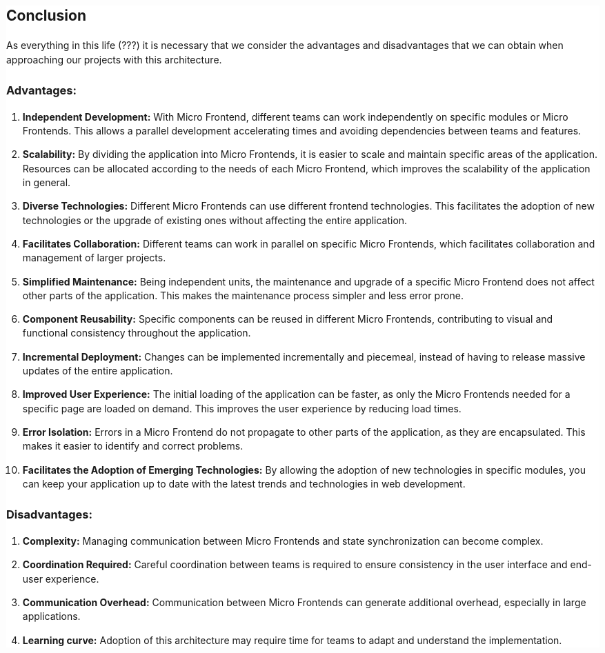 ## Conclusion

As everything in this life (???) it is necessary that we consider the advantages and disadvantages that we can obtain when approaching our projects with this architecture.

### Advantages:

1.  **Independent Development:** With Micro Frontend, different teams can work independently on specific modules or Micro Frontends. This allows a parallel development accelerating times and avoiding dependencies between teams and features.
    
2.  **Scalability:** By dividing the application into Micro Frontends, it is easier to scale and maintain specific areas of the application. Resources can be allocated according to the needs of each Micro Frontend, which improves the scalability of the application in general.
    
3.  **Diverse Technologies:** Different Micro Frontends can use different frontend technologies. This facilitates the adoption of new technologies or the upgrade of existing ones without affecting the entire application.
    
4.  **Facilitates Collaboration:** Different teams can work in parallel on specific Micro Frontends, which facilitates collaboration and management of larger projects.
    
5.  **Simplified Maintenance:** Being independent units, the maintenance and upgrade of a specific Micro Frontend does not affect other parts of the application. This makes the maintenance process simpler and less error prone.
    
6.  **Component Reusability:** Specific components can be reused in different Micro Frontends, contributing to visual and functional consistency throughout the application.
    
7.  **Incremental Deployment:** Changes can be implemented incrementally and piecemeal, instead of having to release massive updates of the entire application.
    
8.  **Improved User Experience:** The initial loading of the application can be faster, as only the Micro Frontends needed for a specific page are loaded on demand. This improves the user experience by reducing load times.
    
9.  **Error Isolation:** Errors in a Micro Frontend do not propagate to other parts of the application, as they are encapsulated. This makes it easier to identify and correct problems.
    
10.  **Facilitates the Adoption of Emerging Technologies:** By allowing the adoption of new technologies in specific modules, you can keep your application up to date with the latest trends and technologies in web development.


### Disadvantages:

1.  **Complexity:** Managing communication between Micro Frontends and state synchronization can become complex.
    
2.  **Coordination Required:** Careful coordination between teams is required to ensure consistency in the user interface and end-user experience.
    
3.  **Communication Overhead:** Communication between Micro Frontends can generate additional overhead, especially in large applications.
    
4.  **Learning curve:** Adoption of this architecture may require time for teams to adapt and understand the implementation.
    